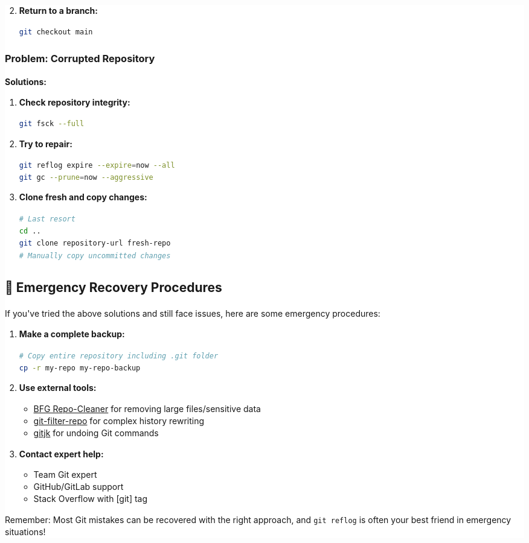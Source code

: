 2. **Return to a branch:**
   ```bash
   git checkout main
   ```

### Problem: Corrupted Repository

**Solutions:**

1. **Check repository integrity:**
   ```bash
   git fsck --full
   ```

2. **Try to repair:**
   ```bash
   git reflog expire --expire=now --all
   git gc --prune=now --aggressive
   ```

3. **Clone fresh and copy changes:**
   ```bash
   # Last resort
   cd ..
   git clone repository-url fresh-repo
   # Manually copy uncommitted changes
   ```

## 🚨 Emergency Recovery Procedures

If you've tried the above solutions and still face issues, here are some emergency procedures:

1. **Make a complete backup:**
   ```bash
   # Copy entire repository including .git folder
   cp -r my-repo my-repo-backup
   ```

2. **Use external tools:**
   - [BFG Repo-Cleaner](https://rtyley.github.io/bfg-repo-cleaner/) for removing large files/sensitive data
   - [git-filter-repo](https://github.com/newren/git-filter-repo) for complex history rewriting
   - [gitjk](https://github.com/mapmeld/gitjk) for undoing Git commands

3. **Contact expert help:**
   - Team Git expert
   - GitHub/GitLab support
   - Stack Overflow with [git] tag

Remember: Most Git mistakes can be recovered with the right approach, and `git reflog` is often your best friend in emergency situations!

